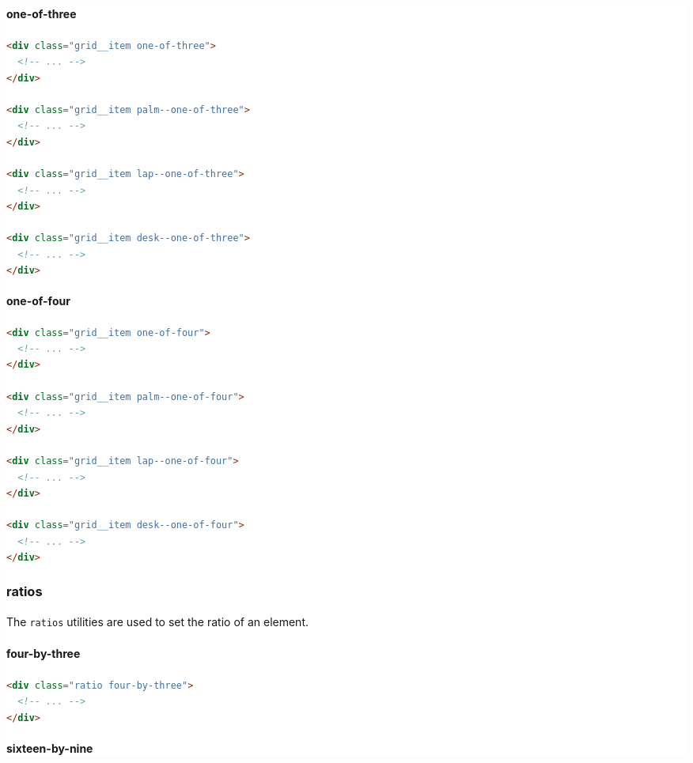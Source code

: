 #### one-of-three

~~~ html
<div class="grid__item one-of-three">
  <!-- ... -->
</div>

<div class="grid__item palm--one-of-three">
  <!-- ... -->
</div>

<div class="grid__item lap--one-of-three">
  <!-- ... -->
</div>

<div class="grid__item desk--one-of-three">
  <!-- ... -->
</div>
~~~

#### one-of-four

~~~ html
<div class="grid__item one-of-four">
  <!-- ... -->
</div>

<div class="grid__item palm--one-of-four">
  <!-- ... -->
</div>

<div class="grid__item lap--one-of-four">
  <!-- ... -->
</div>

<div class="grid__item desk--one-of-four">
  <!-- ... -->
</div>
~~~

### ratios

The `ratios` utilities are used to set the ratio of an element.

#### four-by-three

~~~ html
<div class="ratio four-by-three">
  <!-- ... -->
</div>
~~~

#### sixteen-by-nine
